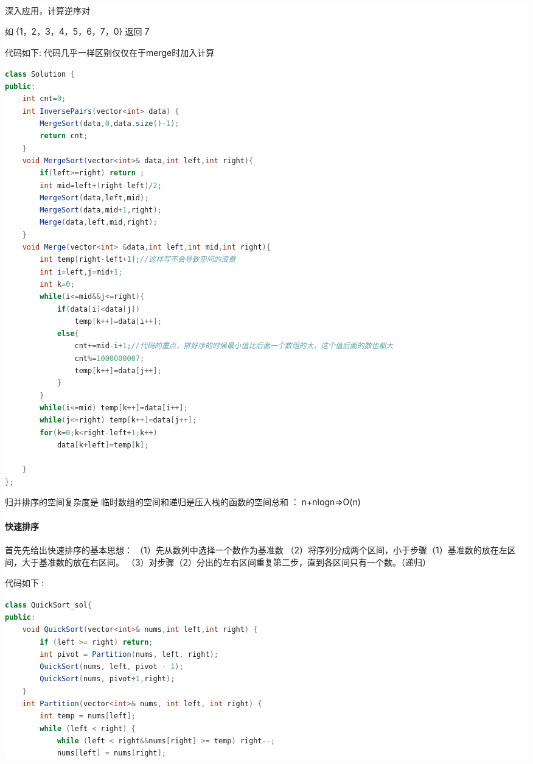 深入应用，计算逆序对

如 {1，2，3，4，5，6，7，0} 返回 7

代码如下:  代码几乎一样区别仅仅在于merge时加入计算

```java
class Solution {
public:
    int cnt=0;
    int InversePairs(vector<int> data) {
        MergeSort(data,0,data.size()-1);
        return cnt;
    }
    void MergeSort(vector<int>& data,int left,int right){
        if(left>=right) return ;
        int mid=left+(right-left)/2;
        MergeSort(data,left,mid);
        MergeSort(data,mid+1,right);
        Merge(data,left,mid,right);
    }
    void Merge(vector<int> &data,int left,int mid,int right){
        int temp[right-left+1];//这样写不会导致空间的浪费
        int i=left,j=mid+1;
        int k=0;
        while(i<=mid&&j<=right){
            if(data[i]<data[j])
                temp[k++]=data[i++];
            else{
                cnt+=mid-i+1;//代码的重点，排好序的时候最小值比后面一个数组的大，这个值后面的数也都大
                cnt%=1000000007;
                temp[k++]=data[j++];
            }
        }
        while(i<=mid) temp[k++]=data[i++];
        while(j<=right) temp[k++]=data[j++];
        for(k=0;k<right-left+1;k++)
            data[k+left]=temp[k];
        
    }
};
```
归并排序的空间复杂度是 临时数组的空间和递归是压入栈的函数的空间总和 ： n+nlogn=>O(n)

#### 快速排序

首先先给出快速排序的基本思想： 
（1）先从数列中选择一个数作为基准数 
（2）将序列分成两个区间，小于步骤（1）基准数的放在左区间，大于基准数的放在右区间。 
（3）对步骤（2）分出的左右区间重复第二步，直到各区间只有一个数。（递归）

代码如下 :

```java
class QuickSort_sol{
public:
	void QuickSort(vector<int>& nums,int left,int right) {
		if (left >= right) return;
		int pivot = Partition(nums, left, right);
		QuickSort(nums, left, pivot - 1);
		QuickSort(nums, pivot+1,right);
	}
	int Partition(vector<int>& nums, int left, int right) {
		int temp = nums[left];
		while (left < right) {
			while (left < right&&nums[right] >= temp) right--;
			nums[left] = nums[right];
```